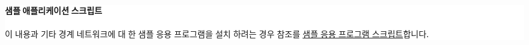 #### <a name="sample-application-scripts"></a>샘플 애플리케이션 스크립트
이 내용과 기타 경계 네트워크에 대 한 샘플 응용 프로그램을 설치 하려는 경우 참조를 [샘플 응용 프로그램 스크립트][SampleApp]합니다.


[1]: ./media/virtual-networks-dmz-nsg-fw-asm/example2design.png "NSG와 인바운드 DMZ"
[2]: ./media/virtual-networks-dmz-nsg-fw-asm/dstnaticon.png "대상 NAT 아이콘"
[3]: ./media/virtual-networks-dmz-nsg-fw-asm/firewallrule.png "방화벽 규칙"
[4]: ./media/virtual-networks-dmz-nsg-fw-asm/firewallruleactivate.png "방화벽 규칙 활성화"


[HOME]: ../best-practices-network-security.md
[SampleApp]: ./virtual-networks-sample-app.md
[Example1]: ./virtual-networks-dmz-nsg-asm.md
